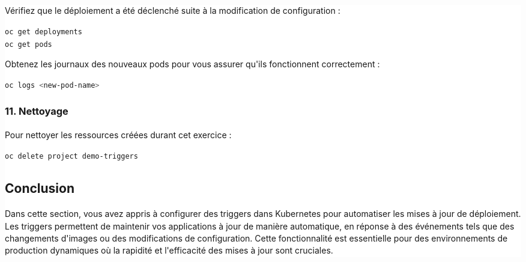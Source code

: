 Vérifiez que le déploiement a été déclenché suite à la modification de configuration :

```bash
oc get deployments
oc get pods
```

Obtenez les journaux des nouveaux pods pour vous assurer qu'ils fonctionnent correctement :

```bash
oc logs <new-pod-name>
```

### 11. Nettoyage

Pour nettoyer les ressources créées durant cet exercice :

```bash
oc delete project demo-triggers
```

## Conclusion

Dans cette section, vous avez appris à configurer des triggers dans Kubernetes pour automatiser les mises à jour de déploiement. Les triggers permettent de maintenir vos applications à jour de manière automatique, en réponse à des événements tels que des changements d'images ou des modifications de configuration. Cette fonctionnalité est essentielle pour des environnements de production dynamiques où la rapidité et l'efficacité des mises à jour sont cruciales.